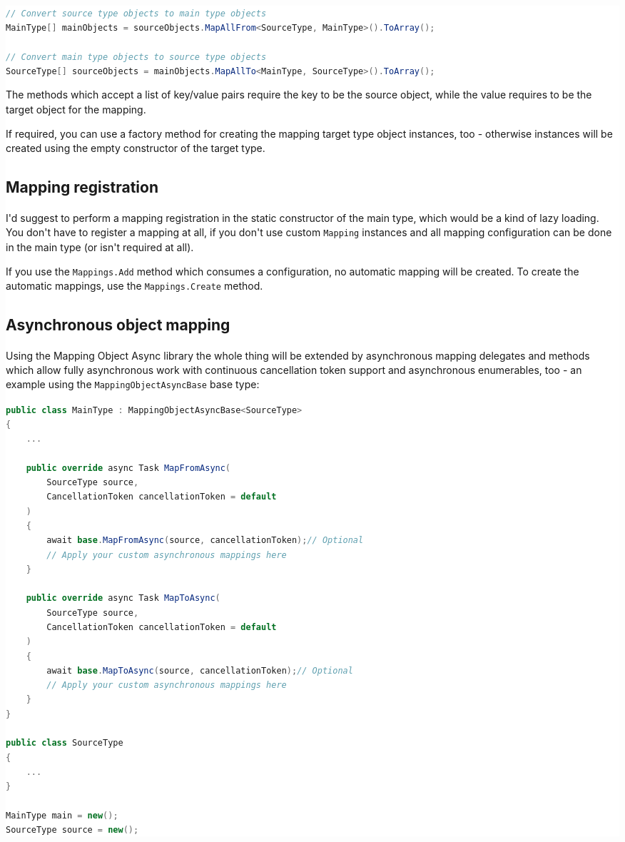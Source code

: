 ```cs
// Convert source type objects to main type objects
MainType[] mainObjects = sourceObjects.MapAllFrom<SourceType, MainType>().ToArray();

// Convert main type objects to source type objects
SourceType[] sourceObjects = mainObjects.MapAllTo<MainType, SourceType>().ToArray();
```

The methods which accept a list of key/value pairs require the key to be the 
source object, while the value requires to be the target object for the 
mapping.

If required, you can use a factory method for creating the mapping target type 
object instances, too - otherwise instances will be created using the empty 
constructor of the target type.

## Mapping registration

I'd suggest to perform a mapping registration in the static constructor of the 
main type, which would be a kind of lazy loading. You don't have to register 
a mapping at all, if you don't use custom `Mapping` instances and all mapping 
configuration can be done in the main type (or isn't required at all).

If you use the `Mappings.Add` method which consumes a configuration, no 
automatic mapping will be created. To create the automatic mappings, use the 
`Mappings.Create` method.

## Asynchronous object mapping

Using the Mapping Object Async library the whole thing will be extended by 
asynchronous mapping delegates and methods which allow fully asynchronous 
work with continuous cancellation token support and asynchronous enumerables, 
too - an example using the `MappingObjectAsyncBase` base type:

```cs
public class MainType : MappingObjectAsyncBase<SourceType>
{
	...
	
	public override async Task MapFromAsync(
		SourceType source,
		CancellationToken cancellationToken = default
	)
	{
		await base.MapFromAsync(source, cancellationToken);// Optional
		// Apply your custom asynchronous mappings here
	}
	
	public override async Task MapToAsync(
		SourceType source,
		CancellationToken cancellationToken = default
	)
	{
		await base.MapToAsync(source, cancellationToken);// Optional
		// Apply your custom asynchronous mappings here
	}
}

public class SourceType
{
	...
}

MainType main = new();
SourceType source = new();

```